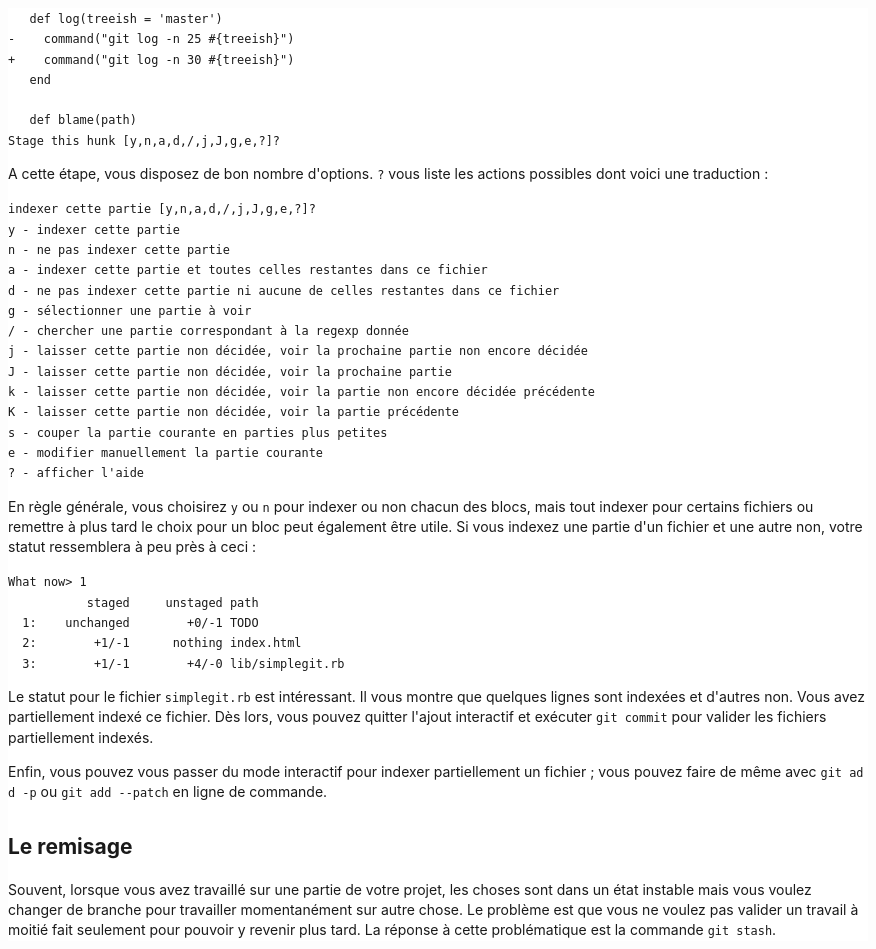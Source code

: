 	   def log(treeish = 'master')
	-    command("git log -n 25 #{treeish}")
	+    command("git log -n 30 #{treeish}")
	   end

	   def blame(path)
	Stage this hunk [y,n,a,d,/,j,J,g,e,?]?

A cette étape, vous disposez de bon nombre d'options.
`?` vous liste les actions possibles dont voici une traduction :

	indexer cette partie [y,n,a,d,/,j,J,g,e,?]?
	y - indexer cette partie
	n - ne pas indexer cette partie
	a - indexer cette partie et toutes celles restantes dans ce fichier
	d - ne pas indexer cette partie ni aucune de celles restantes dans ce fichier
	g - sélectionner une partie à voir
	/ - chercher une partie correspondant à la regexp donnée
	j - laisser cette partie non décidée, voir la prochaine partie non encore décidée
	J - laisser cette partie non décidée, voir la prochaine partie
	k - laisser cette partie non décidée, voir la partie non encore décidée précédente
	K - laisser cette partie non décidée, voir la partie précédente
	s - couper la partie courante en parties plus petites
	e - modifier manuellement la partie courante
	? - afficher l'aide

En règle générale, vous choisirez `y` ou `n` pour indexer ou non chacun des blocs, mais tout indexer pour certains fichiers ou remettre à plus tard le choix pour un bloc peut également être utile.
Si vous indexez une partie d'un fichier et une autre non, votre statut ressemblera à peu près à ceci :

	What now> 1
	           staged     unstaged path
	  1:    unchanged        +0/-1 TODO
	  2:        +1/-1      nothing index.html
	  3:        +1/-1        +4/-0 lib/simplegit.rb

Le statut pour le fichier `simplegit.rb` est intéressant.
Il vous montre que quelques lignes sont indexées et d'autres non.
Vous avez partiellement indexé ce fichier.
Dès lors, vous pouvez quitter l'ajout interactif et exécuter `git commit` pour valider les fichiers partiellement indexés.

Enfin, vous pouvez vous passer du mode interactif pour indexer partiellement un fichier ; vous pouvez faire de même avec `git add -p` ou `git add --patch` en ligne de commande.

## Le remisage ##

Souvent, lorsque vous avez travaillé sur une partie de votre projet, les choses sont dans un état instable mais vous voulez changer de branche pour travailler momentanément sur autre chose.
Le problème est que vous ne voulez pas valider un travail à moitié fait seulement pour pouvoir y revenir plus tard.
La réponse à cette problématique est la commande `git stash`.
